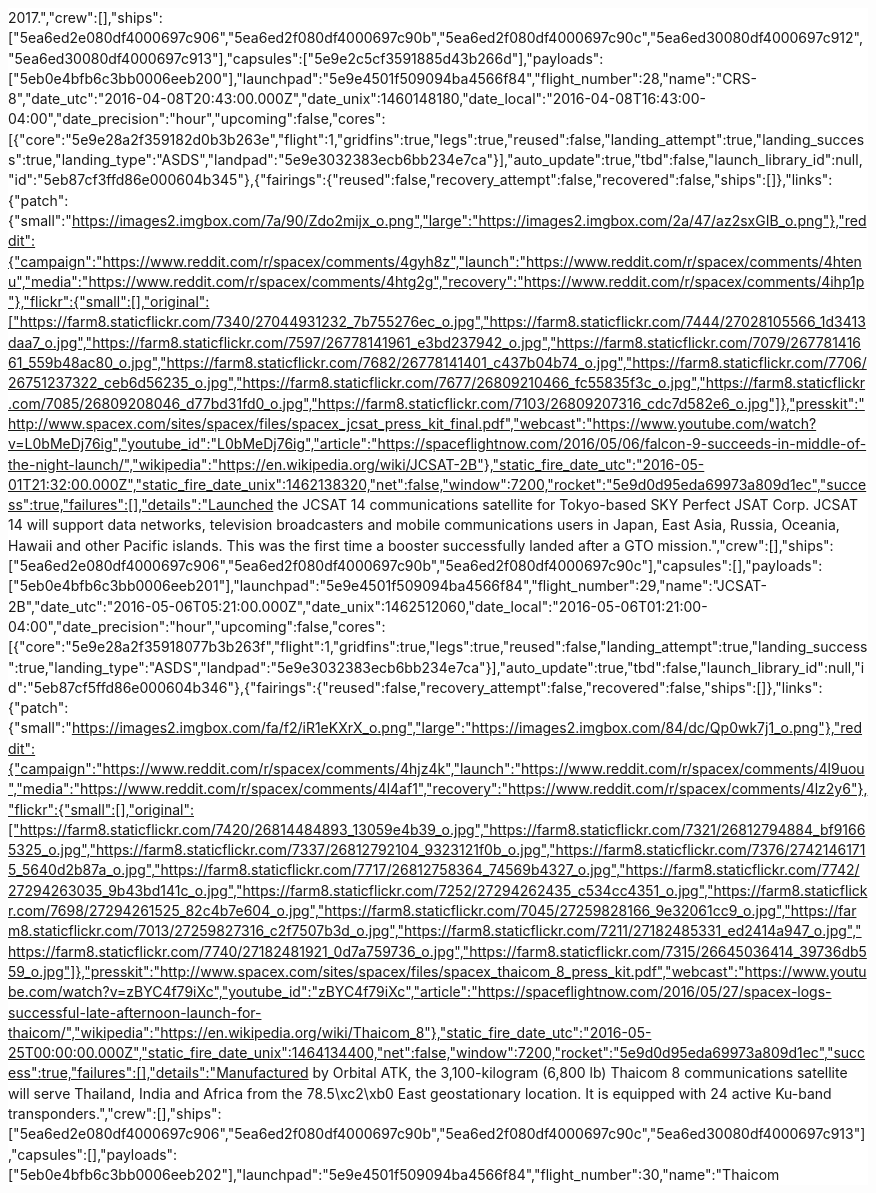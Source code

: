 2017.","crew":[],"ships":["5ea6ed2e080df4000697c906","5ea6ed2f080df4000697c90b","5ea6ed2f080df4000697c90c","5ea6ed30080df4000697c912","5ea6ed30080df4000697c913"],"capsules":["5e9e2c5cf3591885d43b266d"],"payloads":["5eb0e4bfb6c3bb0006eeb200"],"launchpad":"5e9e4501f509094ba4566f84","flight_number":28,"name":"CRS-8","date_utc":"2016-04-08T20:43:00.000Z","date_unix":1460148180,"date_local":"2016-04-08T16:43:00-04:00","date_precision":"hour","upcoming":false,"cores":[{"core":"5e9e28a2f359182d0b3b263e","flight":1,"gridfins":true,"legs":true,"reused":false,"landing_attempt":true,"landing_success":true,"landing_type":"ASDS","landpad":"5e9e3032383ecb6bb234e7ca"}],"auto_update":true,"tbd":false,"launch_library_id":null,"id":"5eb87cf3ffd86e000604b345"},{"fairings":{"reused":false,"recovery_attempt":false,"recovered":false,"ships":[]},"links":{"patch":{"small":"https://images2.imgbox.com/7a/90/Zdo2mijx_o.png","large":"https://images2.imgbox.com/2a/47/az2sxGIB_o.png"},"reddit":{"campaign":"https://www.reddit.com/r/spacex/comments/4gyh8z","launch":"https://www.reddit.com/r/spacex/comments/4htenu","media":"https://www.reddit.com/r/spacex/comments/4htg2g","recovery":"https://www.reddit.com/r/spacex/comments/4ihp1p"},"flickr":{"small":[],"original":["https://farm8.staticflickr.com/7340/27044931232_7b755276ec_o.jpg","https://farm8.staticflickr.com/7444/27028105566_1d3413daa7_o.jpg","https://farm8.staticflickr.com/7597/26778141961_e3bd237942_o.jpg","https://farm8.staticflickr.com/7079/26778141661_559b48ac80_o.jpg","https://farm8.staticflickr.com/7682/26778141401_c437b04b74_o.jpg","https://farm8.staticflickr.com/7706/26751237322_ceb6d56235_o.jpg","https://farm8.staticflickr.com/7677/26809210466_fc55835f3c_o.jpg","https://farm8.staticflickr.com/7085/26809208046_d77bd31fd0_o.jpg","https://farm8.staticflickr.com/7103/26809207316_cdc7d582e6_o.jpg"]},"presskit":"http://www.spacex.com/sites/spacex/files/spacex_jcsat_press_kit_final.pdf","webcast":"https://www.youtube.com/watch?v=L0bMeDj76ig","youtube_id":"L0bMeDj76ig","article":"https://spaceflightnow.com/2016/05/06/falcon-9-succeeds-in-middle-of-the-night-launch/","wikipedia":"https://en.wikipedia.org/wiki/JCSAT-2B"},"static_fire_date_utc":"2016-05-01T21:32:00.000Z","static_fire_date_unix":1462138320,"net":false,"window":7200,"rocket":"5e9d0d95eda69973a809d1ec","success":true,"failures":[],"details":"Launched the JCSAT 14 communications satellite for Tokyo-based SKY Perfect JSAT Corp. JCSAT 14 will support data networks, television broadcasters and mobile communications users in Japan, East Asia, Russia, Oceania, Hawaii and other Pacific islands. This was the first time a booster successfully landed after a GTO mission.","crew":[],"ships":["5ea6ed2e080df4000697c906","5ea6ed2f080df4000697c90b","5ea6ed2f080df4000697c90c"],"capsules":[],"payloads":["5eb0e4bfb6c3bb0006eeb201"],"launchpad":"5e9e4501f509094ba4566f84","flight_number":29,"name":"JCSAT-2B","date_utc":"2016-05-06T05:21:00.000Z","date_unix":1462512060,"date_local":"2016-05-06T01:21:00-04:00","date_precision":"hour","upcoming":false,"cores":[{"core":"5e9e28a2f35918077b3b263f","flight":1,"gridfins":true,"legs":true,"reused":false,"landing_attempt":true,"landing_success":true,"landing_type":"ASDS","landpad":"5e9e3032383ecb6bb234e7ca"}],"auto_update":true,"tbd":false,"launch_library_id":null,"id":"5eb87cf5ffd86e000604b346"},{"fairings":{"reused":false,"recovery_attempt":false,"recovered":false,"ships":[]},"links":{"patch":{"small":"https://images2.imgbox.com/fa/f2/iR1eKXrX_o.png","large":"https://images2.imgbox.com/84/dc/Qp0wk7j1_o.png"},"reddit":{"campaign":"https://www.reddit.com/r/spacex/comments/4hjz4k","launch":"https://www.reddit.com/r/spacex/comments/4l9uou","media":"https://www.reddit.com/r/spacex/comments/4l4af1","recovery":"https://www.reddit.com/r/spacex/comments/4lz2y6"},"flickr":{"small":[],"original":["https://farm8.staticflickr.com/7420/26814484893_13059e4b39_o.jpg","https://farm8.staticflickr.com/7321/26812794884_bf91665325_o.jpg","https://farm8.staticflickr.com/7337/26812792104_9323121f0b_o.jpg","https://farm8.staticflickr.com/7376/27421461715_5640d2b87a_o.jpg","https://farm8.staticflickr.com/7717/26812758364_74569b4327_o.jpg","https://farm8.staticflickr.com/7742/27294263035_9b43bd141c_o.jpg","https://farm8.staticflickr.com/7252/27294262435_c534cc4351_o.jpg","https://farm8.staticflickr.com/7698/27294261525_82c4b7e604_o.jpg","https://farm8.staticflickr.com/7045/27259828166_9e32061cc9_o.jpg","https://farm8.staticflickr.com/7013/27259827316_c2f7507b3d_o.jpg","https://farm8.staticflickr.com/7211/27182485331_ed2414a947_o.jpg","https://farm8.staticflickr.com/7740/27182481921_0d7a759736_o.jpg","https://farm8.staticflickr.com/7315/26645036414_39736db559_o.jpg"]},"presskit":"http://www.spacex.com/sites/spacex/files/spacex_thaicom_8_press_kit.pdf","webcast":"https://www.youtube.com/watch?v=zBYC4f79iXc","youtube_id":"zBYC4f79iXc","article":"https://spaceflightnow.com/2016/05/27/spacex-logs-successful-late-afternoon-launch-for-thaicom/","wikipedia":"https://en.wikipedia.org/wiki/Thaicom_8"},"static_fire_date_utc":"2016-05-25T00:00:00.000Z","static_fire_date_unix":1464134400,"net":false,"window":7200,"rocket":"5e9d0d95eda69973a809d1ec","success":true,"failures":[],"details":"Manufactured by Orbital ATK, the 3,100-kilogram (6,800 lb) Thaicom 8 communications satellite will serve Thailand, India and Africa from the 78.5\xc2\xb0 East geostationary location. It is equipped with 24 active Ku-band transponders.","crew":[],"ships":["5ea6ed2e080df4000697c906","5ea6ed2f080df4000697c90b","5ea6ed2f080df4000697c90c","5ea6ed30080df4000697c913"],"capsules":[],"payloads":["5eb0e4bfb6c3bb0006eeb202"],"launchpad":"5e9e4501f509094ba4566f84","flight_number":30,"name":"Thaicom